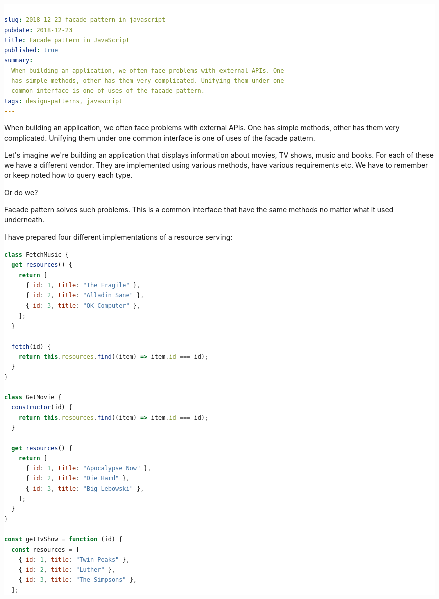 ```yaml
---
slug: 2018-12-23-facade-pattern-in-javascript
pubdate: 2018-12-23
title: Facade pattern in JavaScript
published: true
summary:
  When building an application, we often face problems with external APIs. One
  has simple methods, other has them very complicated. Unifying them under one
  common interface is one of uses of the facade pattern.
tags: design-patterns, javascript
---
```


When building an application, we often face problems with external APIs. One has
simple methods, other has them very complicated. Unifying them under one common
interface is one of uses of the facade pattern.

Let's imagine we're building an application that displays information about
movies, TV shows, music and books. For each of these we have a different vendor.
They are implemented using various methods, have various requirements etc. We
have to remember or keep noted how to query each type.

Or do we?

Facade pattern solves such problems. This is a common interface that have the
same methods no matter what it used underneath.

I have prepared four different implementations of a resource serving:

```js
class FetchMusic {
  get resources() {
    return [
      { id: 1, title: "The Fragile" },
      { id: 2, title: "Alladin Sane" },
      { id: 3, title: "OK Computer" },
    ];
  }

  fetch(id) {
    return this.resources.find((item) => item.id === id);
  }
}

class GetMovie {
  constructor(id) {
    return this.resources.find((item) => item.id === id);
  }

  get resources() {
    return [
      { id: 1, title: "Apocalypse Now" },
      { id: 2, title: "Die Hard" },
      { id: 3, title: "Big Lebowski" },
    ];
  }
}

const getTvShow = function (id) {
  const resources = [
    { id: 1, title: "Twin Peaks" },
    { id: 2, title: "Luther" },
    { id: 3, title: "The Simpsons" },
  ];

```